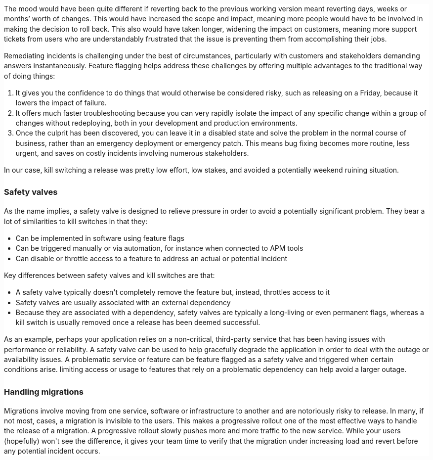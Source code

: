 The mood would have been quite different if reverting back to the previous working version meant reverting days, weeks or months’ worth of changes. This would have increased the scope and impact, meaning more people would have to be involved in making the decision to roll back. This also would have taken longer, widening the impact on customers, meaning more support tickets from users who are understandably frustrated that the issue is preventing them from accomplishing their jobs.

Remediating incidents is challenging under the best of circumstances, particularly with customers and stakeholders demanding answers instantaneously. Feature flagging helps address these challenges by offering multiple advantages to the traditional way of doing things:

1. It gives you the confidence to do things that would otherwise be considered risky, such as releasing on a Friday, because it lowers the impact of failure.
2. It offers much faster troubleshooting because you can very rapidly isolate the impact of any specific change within a group of changes without redeploying, both in your development and production environments.
3. Once the culprit has been discovered, you can leave it in a disabled state and solve the problem in the normal course of business, rather than an emergency deployment or emergency patch. This means bug fixing becomes more routine, less urgent, and saves on costly incidents involving numerous stakeholders.

In our case, kill switching a release was pretty low effort, low stakes, and avoided a potentially weekend ruining situation. 

### Safety valves

As the name implies, a safety valve is designed to relieve pressure in order to avoid a potentially significant problem. They bear a lot of similarities to kill switches in that they:

* Can be implemented in software using feature flags
* Can be triggered manually or via automation, for instance when connected to APM tools
* Can disable or throttle access to a feature to address an actual or potential incident

Key differences between safety valves and kill switches are that:

* A safety valve typically doesn't completely remove the feature but, instead, throttles access to it
* Safety valves are usually associated with an external dependency
* Because they are associated with a dependency, safety valves are typically a long-living or even permanent flags, whereas a kill switch is usually removed once a release has been deemed successful.

As an example, perhaps your application relies on a non-critical, third-party service that has been having issues with performance or reliability. A safety valve can be used to help gracefully degrade the application in order to deal with the outage or availability issues. A problematic service or feature can be feature flagged as a safety valve and triggered when certain conditions arise. limiting access or usage to features that rely on a problematic dependency can help avoid a larger outage.

### Handling migrations

Migrations involve moving from one service, software or infrastructure to another and are notoriously risky to release. In many, if not most, cases, a migration is invisible to the users. This makes a progressive rollout one of the most effective ways to handle the release of a migration. A progressive rollout slowly pushes more and more traffic to the new service. While your users (hopefully) won't see the difference, it gives your team time to verify that the migration under increasing load and revert before any potential incident occurs. 

